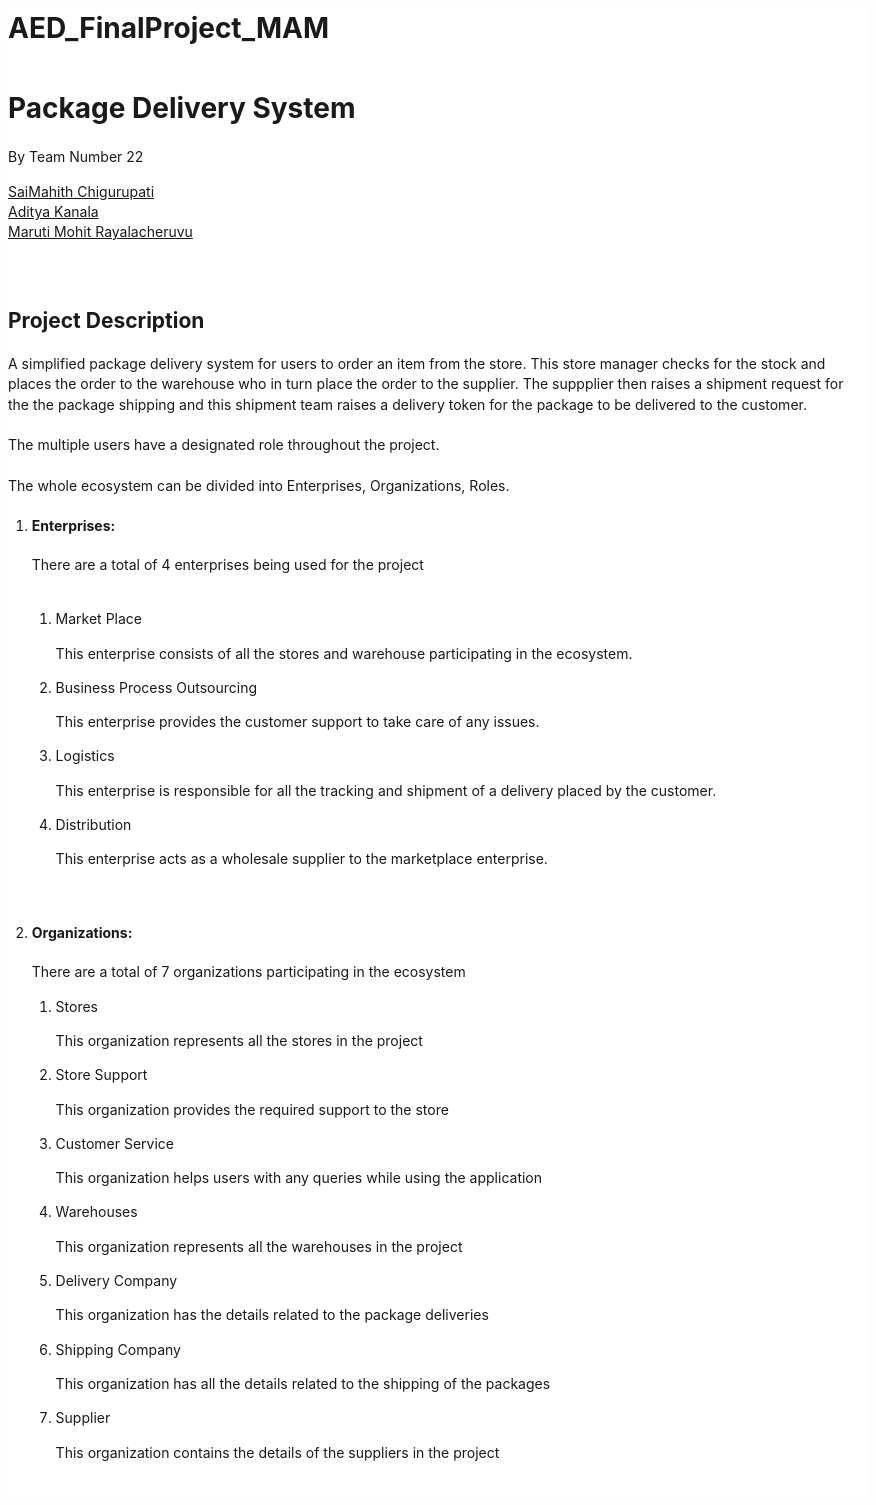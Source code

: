 # AED_FinalProject_MAM
<Strong><h1>Package Delivery System</h1></Strong>
By Team Number 22
<br>
<p>
<a href="https://github.com/MahithChigurupati" target="_blank">SaiMahith Chigurupati</a><br>
<a href="https://github.com/adityakanala" target="_blank">Aditya Kanala</a><br>
<a href="https://github.com/mmohitr" target="_blank">Maruti Mohit Rayalacheruvu</a><br>
<p>
<br>

<strong><h2>Project Description</h2></strong>
<p>A simplified package delivery system for users to order an item from the store. This store manager checks for the stock and places the order to the warehouse who in turn place the order to the supplier. The suppplier then raises a shipment request for the the package shipping and this shipment team raises a delivery token for the package to be delivered to the customer.<br><br>The multiple users have a designated role throughout the project.<br><br> The whole ecosystem can be divided into Enterprises,  Organizations, Roles.</p>
<ol>
<li>
<h4>Enterprises:</h4>
<p>There are a total of 4 enterprises being used for the project</p><br>
<ol>
<li>Market Place <br><p>    This enterprise consists of all the stores and warehouse participating in the ecosystem.</p></li>
<li>Business Process Outsourcing <br><p>    This enterprise provides the customer support to take care of any issues.</p></li>
<li>Logistics <br><p>    This enterprise is responsible for all the tracking and shipment of a delivery placed by the customer.</p></li>
<li>Distribution <br><p>    This enterprise acts as a wholesale supplier to the marketplace enterprise.</p></li>
</ol>
</li>
<br>

<li>
<h4>Organizations:</h4>
<p>There are a total of 7 organizations participating in the ecosystem</p>
<ol>
<li>Stores <br><p> This organization represents all the stores in the project</p></li>
<li>Store Support <br><p> This organization provides the required support to the store</p></li>
<li>Customer Service <br><p> This organization helps users with any queries while using the application</p></li>
<li>Warehouses <br><p> This organization represents all the warehouses in the project</p></li>
<li>Delivery Company <br><p> This organization has the details related to the package deliveries</p></li>
<li>Shipping Company <br><p> This organization has all the details related to the shipping of the packages</p></li>
<li>Supplier <br><p> This organization contains the details of the suppliers in the project</p></li>
</ol>
</li>
<br>
